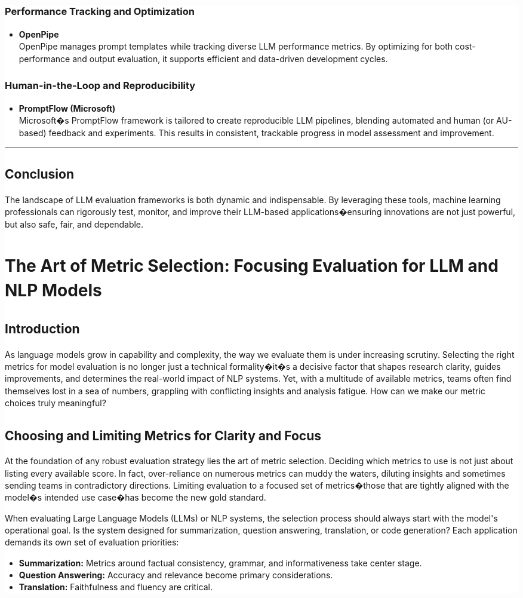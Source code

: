 ### Performance Tracking and Optimization

- **OpenPipe**  
  OpenPipe manages prompt templates while tracking diverse LLM performance metrics. By optimizing for both cost-performance and output evaluation, it supports efficient and data-driven development cycles.

### Human-in-the-Loop and Reproducibility

- **PromptFlow (Microsoft)**  
  Microsoft�s PromptFlow framework is tailored to create reproducible LLM pipelines, blending automated and human (or AU-based) feedback and experiments. This results in consistent, trackable progress in model assessment and improvement.

---

## Conclusion

The landscape of LLM evaluation frameworks is both dynamic and indispensable. By leveraging these tools, machine learning professionals can rigorously test, monitor, and improve their LLM-based applications�ensuring innovations are not just powerful, but also safe, fair, and dependable.



# The Art of Metric Selection: Focusing Evaluation for LLM and NLP Models

## Introduction

As language models grow in capability and complexity, the way we evaluate them is under increasing scrutiny. Selecting the right metrics for model evaluation is no longer just a technical formality�it�s a decisive factor that shapes research clarity, guides improvements, and determines the real-world impact of NLP systems. Yet, with a multitude of available metrics, teams often find themselves lost in a sea of numbers, grappling with conflicting insights and analysis fatigue. How can we make our metric choices truly meaningful?

## Choosing and Limiting Metrics for Clarity and Focus

At the foundation of any robust evaluation strategy lies the art of metric selection. Deciding which metrics to use is not just about listing every available score. In fact, over-reliance on numerous metrics can muddy the waters, diluting insights and sometimes sending teams in contradictory directions. Limiting evaluation to a focused set of metrics�those that are tightly aligned with the model�s intended use case�has become the new gold standard.

When evaluating Large Language Models (LLMs) or NLP systems, the selection process should always start with the model's operational goal. Is the system designed for summarization, question answering, translation, or code generation? Each application demands its own set of evaluation priorities:

- **Summarization:** Metrics around factual consistency, grammar, and informativeness take center stage.
- **Question Answering:** Accuracy and relevance become primary considerations.
- **Translation:** Faithfulness and fluency are critical.
